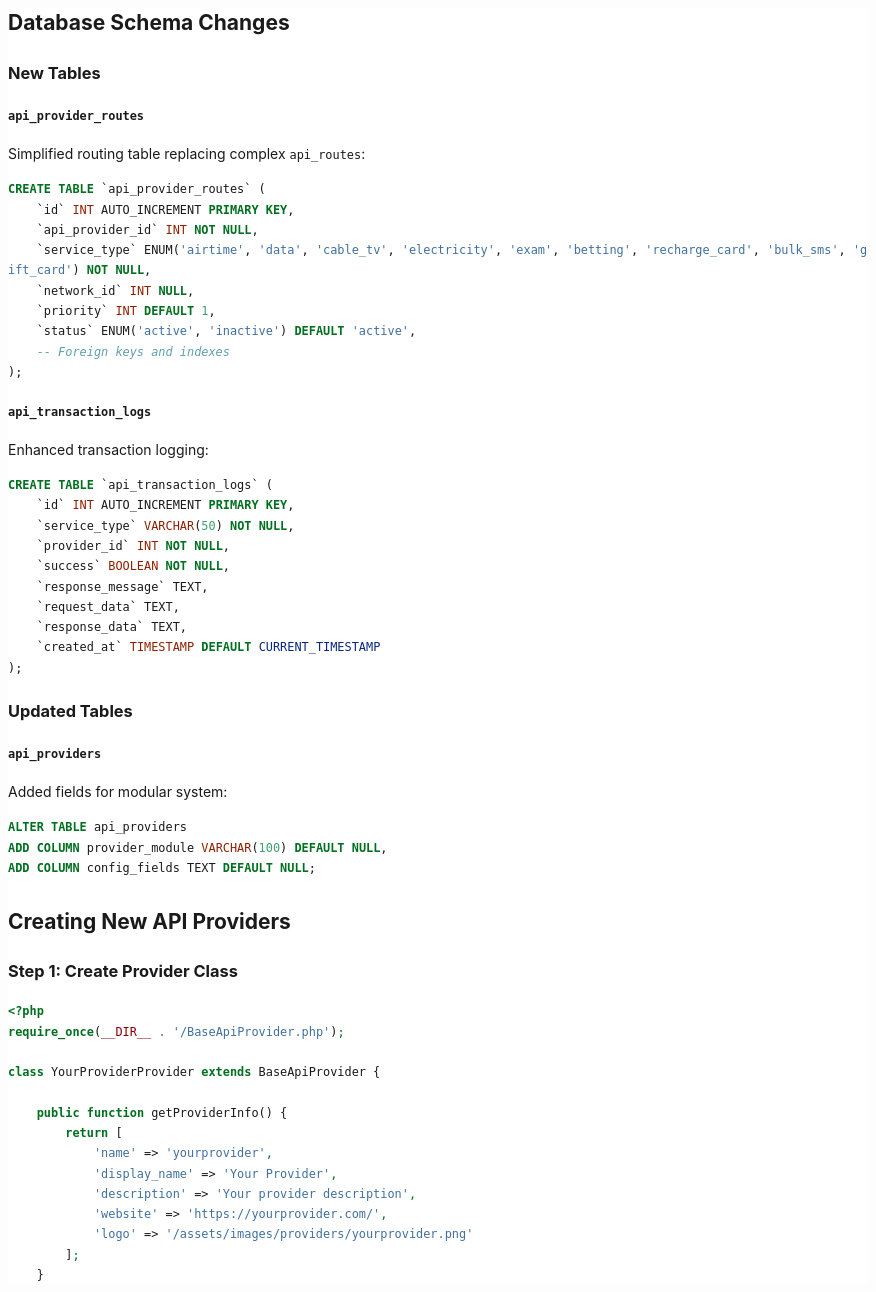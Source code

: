 ## Database Schema Changes

### New Tables

#### `api_provider_routes`
Simplified routing table replacing complex `api_routes`:
```sql
CREATE TABLE `api_provider_routes` (
    `id` INT AUTO_INCREMENT PRIMARY KEY,
    `api_provider_id` INT NOT NULL,
    `service_type` ENUM('airtime', 'data', 'cable_tv', 'electricity', 'exam', 'betting', 'recharge_card', 'bulk_sms', 'gift_card') NOT NULL,
    `network_id` INT NULL,
    `priority` INT DEFAULT 1,
    `status` ENUM('active', 'inactive') DEFAULT 'active',
    -- Foreign keys and indexes
);
```

#### `api_transaction_logs`
Enhanced transaction logging:
```sql
CREATE TABLE `api_transaction_logs` (
    `id` INT AUTO_INCREMENT PRIMARY KEY,
    `service_type` VARCHAR(50) NOT NULL,
    `provider_id` INT NOT NULL,
    `success` BOOLEAN NOT NULL,
    `response_message` TEXT,
    `request_data` TEXT,
    `response_data` TEXT,
    `created_at` TIMESTAMP DEFAULT CURRENT_TIMESTAMP
);
```

### Updated Tables

#### `api_providers`
Added fields for modular system:
```sql
ALTER TABLE api_providers 
ADD COLUMN provider_module VARCHAR(100) DEFAULT NULL,
ADD COLUMN config_fields TEXT DEFAULT NULL;
```

## Creating New API Providers

### Step 1: Create Provider Class

```php
<?php
require_once(__DIR__ . '/BaseApiProvider.php');

class YourProviderProvider extends BaseApiProvider {
    
    public function getProviderInfo() {
        return [
            'name' => 'yourprovider',
            'display_name' => 'Your Provider',
            'description' => 'Your provider description',
            'website' => 'https://yourprovider.com/',
            'logo' => '/assets/images/providers/yourprovider.png'
        ];
    }
```